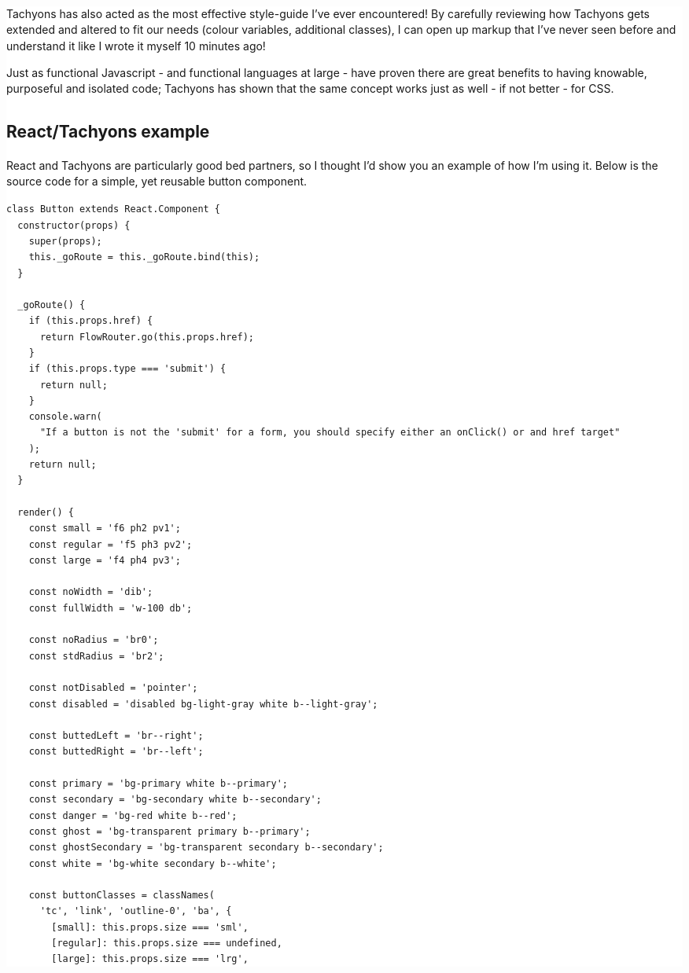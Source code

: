 Tachyons has also acted as the most effective style-guide I’ve ever encountered! By carefully reviewing how Tachyons gets extended and altered to fit our needs (colour variables, additional classes), I can open up markup that I’ve never seen before and understand it like I wrote it myself 10 minutes ago!

Just as functional Javascript - and functional languages at large - have proven there are great benefits to having knowable, purposeful and isolated code; Tachyons has shown that the same concept works just as well - if not better - for CSS.

## React/Tachyons example
React and Tachyons are particularly good bed partners, so I thought I’d show you an example of how I’m using it. Below is the source code for a simple, yet reusable button component.

```tsx
class Button extends React.Component {
  constructor(props) {
    super(props);
    this._goRoute = this._goRoute.bind(this);
  }

  _goRoute() {
    if (this.props.href) {
      return FlowRouter.go(this.props.href);
    }
    if (this.props.type === 'submit') {
      return null;
    }
    console.warn(
      "If a button is not the 'submit' for a form, you should specify either an onClick() or and href target"
    );
    return null;
  }

  render() {
    const small = 'f6 ph2 pv1';
    const regular = 'f5 ph3 pv2';
    const large = 'f4 ph4 pv3';

    const noWidth = 'dib';
    const fullWidth = 'w-100 db';

    const noRadius = 'br0';
    const stdRadius = 'br2';

    const notDisabled = 'pointer';
    const disabled = 'disabled bg-light-gray white b--light-gray';

    const buttedLeft = 'br--right';
    const buttedRight = 'br--left';

    const primary = 'bg-primary white b--primary';
    const secondary = 'bg-secondary white b--secondary';
    const danger = 'bg-red white b--red';
    const ghost = 'bg-transparent primary b--primary';
    const ghostSecondary = 'bg-transparent secondary b--secondary';
    const white = 'bg-white secondary b--white';

    const buttonClasses = classNames(
      'tc', 'link', 'outline-0', 'ba', {
        [small]: this.props.size === 'sml',
        [regular]: this.props.size === undefined,
        [large]: this.props.size === 'lrg',

```